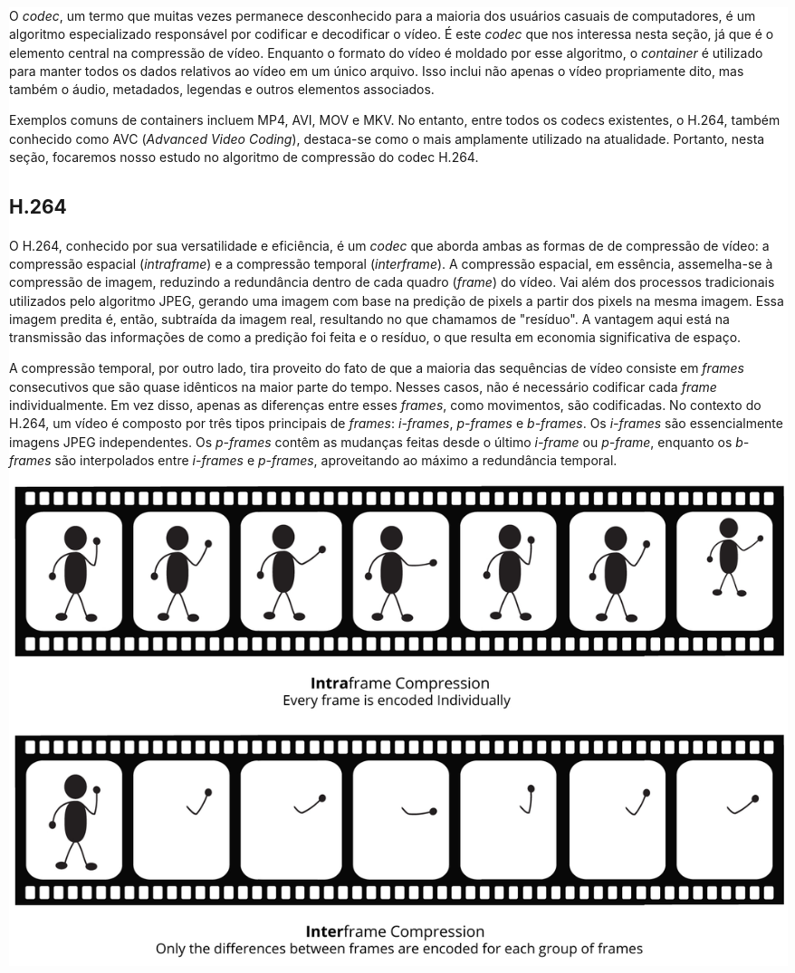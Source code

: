 O *codec*, um termo que muitas vezes permanece desconhecido para a maioria dos usuários casuais de computadores, é um algoritmo especializado responsável por codificar e decodificar o vídeo. É este *codec* que nos interessa nesta seção, já que é o elemento central na compressão de vídeo. Enquanto o formato do vídeo é moldado por esse algoritmo, o *container* é utilizado para manter todos os dados relativos ao vídeo em um único arquivo. Isso inclui não apenas o vídeo propriamente dito, mas também o áudio, metadados, legendas e outros elementos associados.

Exemplos comuns de containers incluem MP4, AVI, MOV e MKV. No entanto, entre todos os codecs existentes, o H.264, também conhecido como AVC (*Advanced Video Coding*), destaca-se como o mais amplamente utilizado na atualidade. Portanto, nesta seção, focaremos nosso estudo no algoritmo de compressão do codec H.264.

## H.264

O H.264, conhecido por sua versatilidade e eficiência, é um *codec* que aborda ambas as formas de de compressão de vídeo: a compressão espacial (*intraframe*) e a compressão temporal (*interframe*). A compressão espacial, em essência, assemelha-se à compressão de imagem, reduzindo a redundância dentro de cada quadro (*frame*) do vídeo. Vai além dos processos tradicionais utilizados pelo algoritmo JPEG, gerando uma imagem com base na predição de pixels a partir dos pixels na mesma imagem. Essa imagem predita é, então, subtraída da imagem real, resultando no que chamamos de "resíduo". A vantagem aqui está na transmissão das informações de como a predição foi feita e o resíduo, o que resulta em economia significativa de espaço.

A compressão temporal, por outro lado, tira proveito do fato de que a maioria das sequências de vídeo consiste em *frames* consecutivos que são quase idênticos na maior parte do tempo. Nesses casos, não é necessário codificar cada *frame* individualmente. Em vez disso, apenas as diferenças entre esses *frames*, como movimentos, são codificadas. No contexto do H.264, um vídeo é composto por três tipos principais de *frames*: *i-frames*, *p-frames* e *b-frames*. Os *i-frames* são essencialmente imagens JPEG independentes. Os *p-frames* contêm as mudanças feitas desde o último *i-frame* ou *p-frame*, enquanto os *b-frames* são interpolados entre *i-frames* e *p-frames*, aproveitando ao máximo a redundância temporal.

![Ilustração dos dois tipos de compressão de vídeo](assets/02intraframes-interframes.jpeg)
